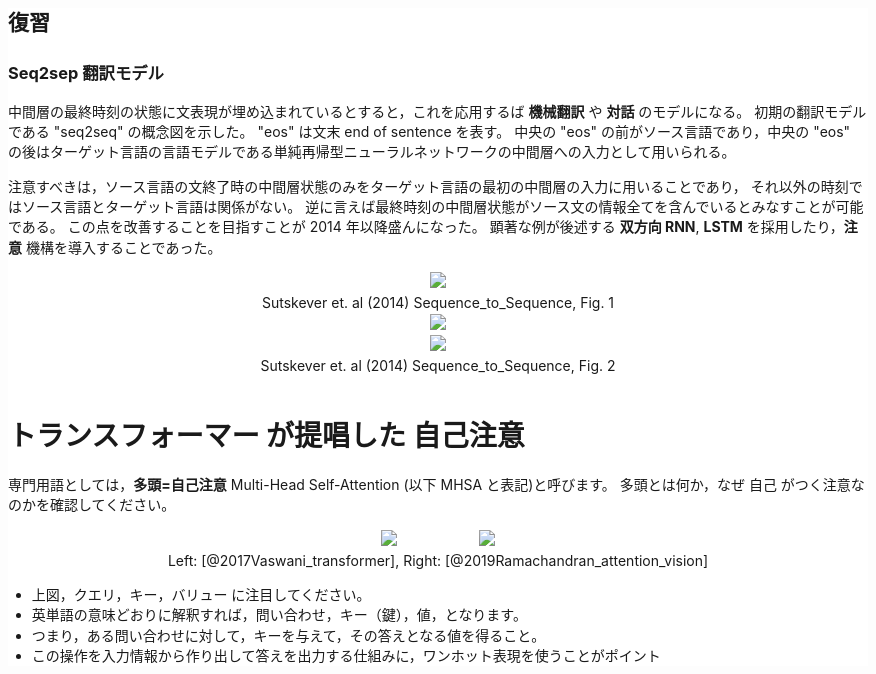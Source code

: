 ## 復習

### Seq2sep 翻訳モデル

中間層の最終時刻の状態に文表現が埋め込まれているとすると，これを応用するば **機械翻訳** や **対話** のモデルになる。
初期の翻訳モデルである "seq2seq" の概念図を示した。
"eos" は文末 end of sentence を表す。
中央の "eos" の前がソース言語であり，中央の "eos" の後はターゲット言語の言語モデルである単純再帰型ニューラルネットワークの中間層への入力として用いられる。

注意すべきは，ソース言語の文終了時の中間層状態のみをターゲット言語の最初の中間層の入力に用いることであり，
それ以外の時刻ではソース言語とターゲット言語は関係がない。
逆に言えば最終時刻の中間層状態がソース文の情報全てを含んでいるとみなすことが可能である。
この点を改善することを目指すことが 2014 年以降盛んになった。
顕著な例が後述する **双方向 RNN**, **LSTM** を採用したり，**注意** 機構を導入することであった。



<center>
<img src ="https://komazawa-deep-learning.github.io/assets/2014Sutskever_S22_Fig1.svg" style="width:88%"><br/>
Sutskever et. al (2014) Sequence_to_Sequence, Fig. 1
</center>


<center>
<img src ="https://komazawa-deep-learning.github.io/assets/2014Sutskever_Fig2left.svg" style="width:88%"><br/>
<img src ="https://komazawa-deep-learning.github.io/assets/2014Sutskever_Fig2right.svg" style="width:88%"><br/>
Sutskever et. al (2014) Sequence_to_Sequence, Fig. 2
</center>







# トランスフォーマー が提唱した 自己注意

専門用語としては，**多頭=自己注意** Multi-Head Self-Attention (以下 MHSA と表記)と呼びます。
多頭とは何か，なぜ 自己 がつく注意なのかを確認してください。

<center>
<img src="https://komazawa-deep-learning.github.io/assets/ModalNet-19.png" style="width:24%">
&nbsp;&nbsp;&nbsp;&nbsp;
&nbsp;&nbsp;&nbsp;&nbsp;
&nbsp;&nbsp;&nbsp;&nbsp;
&nbsp;&nbsp;&nbsp;&nbsp;
<img src="https://komazawa-deep-learning.github.io/assets/2019Ramachandran_fig3.jpg" style="width:64%"><br/>
Left: [@2017Vaswani_transformer], Right: [@2019Ramachandran_attention_vision]
</center>

- 上図，クエリ，キー，バリュー に注目してください。
- 英単語の意味どおりに解釈すれば，問い合わせ，キー（鍵），値，となります。
- つまり，ある問い合わせに対して，キーを与えて，その答えとなる値を得ること。
- この操作を入力情報から作り出して答えを出力する仕組みに，ワンホット表現を使うことがポイント
